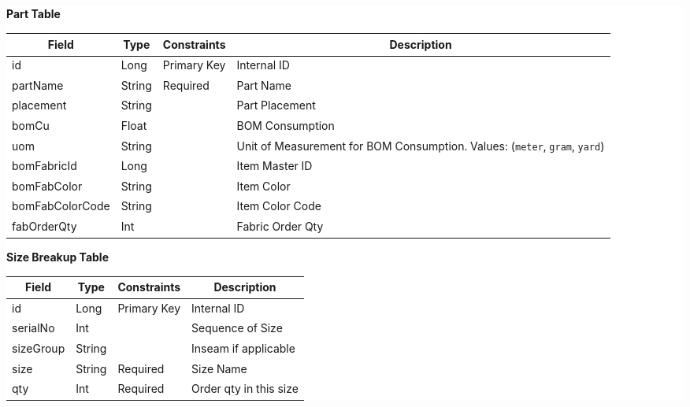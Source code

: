 **Part Table**

| Field           | Type   | Constraints | Description                                                                |
|-----------------|--------|-------------|----------------------------------------------------------------------------|
| id              | Long   | Primary Key | Internal ID                                                                |
| partName        | String | Required    | Part Name                                                                  |
| placement       | String |             | Part Placement                                                             |
| bomCu           | Float  |             | BOM Consumption                                                            |
| uom             | String |             | Unit of Measurement for BOM Consumption. Values: (`meter`, `gram`, `yard`) |
| bomFabricId     | Long   |             | Item Master ID                                                             |
| bomFabColor     | String |             | Item Color                                                                 |
| bomFabColorCode | String |             | Item Color Code                                                            |
| fabOrderQty     | Int    |             | Fabric Order Qty                                                           |

**Size Breakup Table**

| Field     | Type   | Constraints | Description            |
|-----------|--------|-------------|------------------------|
| id        | Long   | Primary Key | Internal ID            |
| serialNo  | Int    |             | Sequence of Size       |
| sizeGroup | String |             | Inseam if applicable   |
| size      | String | Required    | Size  Name             |
| qty       | Int    | Required    | Order qty in this size |







